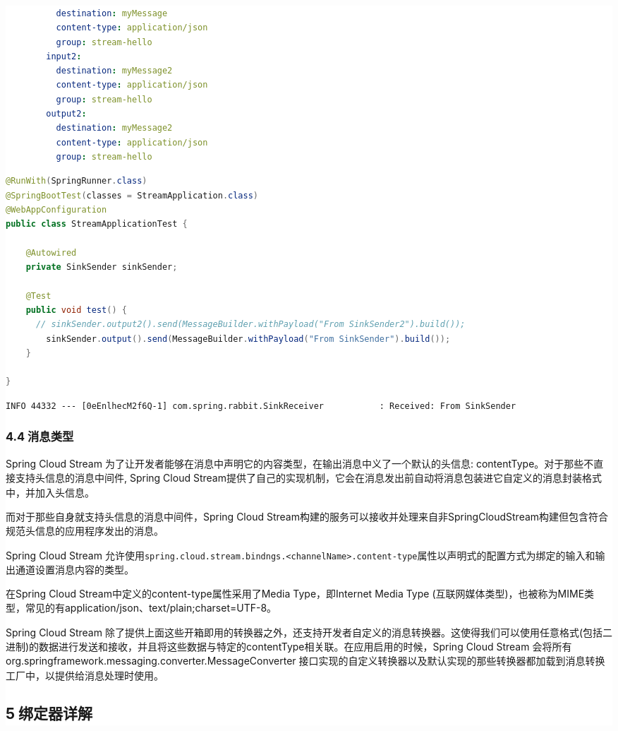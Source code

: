 ```yml
          destination: myMessage
          content-type: application/json
          group: stream-hello
        input2:
          destination: myMessage2
          content-type: application/json
          group: stream-hello
        output2:
          destination: myMessage2
          content-type: application/json
          group: stream-hello
```

```java
@RunWith(SpringRunner.class)
@SpringBootTest(classes = StreamApplication.class)
@WebAppConfiguration
public class StreamApplicationTest {

    @Autowired
    private SinkSender sinkSender;

    @Test
    public void test() {
      // sinkSender.output2().send(MessageBuilder.withPayload("From SinkSender2").build());
        sinkSender.output().send(MessageBuilder.withPayload("From SinkSender").build());
    }

}
```

```
INFO 44332 --- [0eEnlhecM2f6Q-1] com.spring.rabbit.SinkReceiver           : Received: From SinkSender
```

### 4.4 消息类型

Spring Cloud Stream 为了让开发者能够在消息中声明它的内容类型，在输出消息中义了一个默认的头信息: contentType。对于那些不直接支持头信息的消息中间件, Spring Cloud Stream提供了自己的实现机制，它会在消息发出前自动将消息包装进它自定义的消息封装格式中，并加入头信息。

而对于那些自身就支持头信息的消息中间件，Spring Cloud Stream构建的服务可以接收并处理来自非SpringCloudStream构建但包含符合规范头信息的应用程序发出的消息。

Spring Cloud Stream 允许使用`spring.cloud.stream.bindngs.<channelName>.content-type`属性以声明式的配置方式为绑定的输入和输出通道设置消息内容的类型。

在Spring Cloud Stream中定义的content-type属性采用了Media Type，即Internet Media Type (互联网媒体类型)，也被称为MIME类型，常见的有application/json、text/plain;charset=UTF-8。

Spring Cloud Stream 除了提供上面这些开箱即用的转换器之外，还支持开发者自定义的消息转换器。这使得我们可以使用任意格式(包括二进制)的数据进行发送和接收，并且将这些数据与特定的contentType相关联。在应用启用的时候，Spring Cloud Stream 会将所有org.springframework.messaging.converter.MessageConverter 接口实现的自定义转换器以及默认实现的那些转换器都加载到消息转换工厂中，以提供给消息处理时使用。

## 5 绑定器详解
